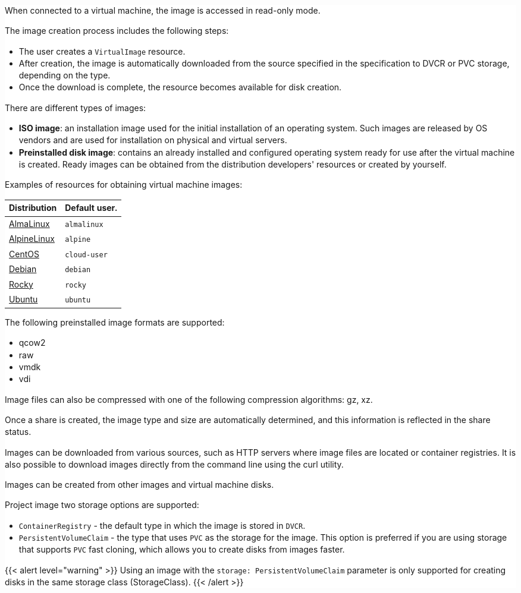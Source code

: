 When connected to a virtual machine, the image is accessed in read-only mode.

The image creation process includes the following steps:

- The user creates a `VirtualImage` resource.
- After creation, the image is automatically downloaded from the source specified in the specification to DVCR or PVC storage, depending on the type.
- Once the download is complete, the resource becomes available for disk creation.

There are different types of images:

- **ISO image**: an installation image used for the initial installation of an operating system. Such images are released by OS vendors and are used for installation on physical and virtual servers.
- **Preinstalled disk image**: contains an already installed and configured operating system ready for use after the virtual machine is created. Ready images can be obtained from the distribution developers' resources or created by yourself.

Examples of resources for obtaining virtual machine images:

| Distribution                                                                      | Default user.             |
| --------------------------------------------------------------------------------- | ------------------------- |
| [AlmaLinux](https://almalinux.org/get-almalinux/#Cloud_Images)                    | `almalinux`               |
| [AlpineLinux](https://alpinelinux.org/cloud/)                                     | `alpine`                  |
| [CentOS](https://cloud.centos.org/centos/)                                        | `cloud-user`              |
| [Debian](https://cdimage.debian.org/images/cloud/)                                | `debian`                  |
| [Rocky](https://rockylinux.org/download/)                                         | `rocky`                   |
| [Ubuntu](https://cloud-images.ubuntu.com/)                                        | `ubuntu`                  |

The following preinstalled image formats are supported:

- qcow2
- raw
- vmdk
- vdi

Image files can also be compressed with one of the following compression algorithms: gz, xz.

Once a share is created, the image type and size are automatically determined, and this information is reflected in the share status.

Images can be downloaded from various sources, such as HTTP servers where image files are located or container registries. It is also possible to download images directly from the command line using the curl utility.

Images can be created from other images and virtual machine disks.

Project image two storage options are supported:

- `ContainerRegistry` - the default type in which the image is stored in `DVCR`.
- `PersistentVolumeClaim` - the type that uses `PVC` as the storage for the image. This option is preferred if you are using storage that supports `PVC` fast cloning, which allows you to create disks from images faster.

{{< alert level="warning" >}}
Using an image with the `storage: PersistentVolumeClaim` parameter is only supported for creating disks in the same storage class (StorageClass).
{{< /alert >}}
